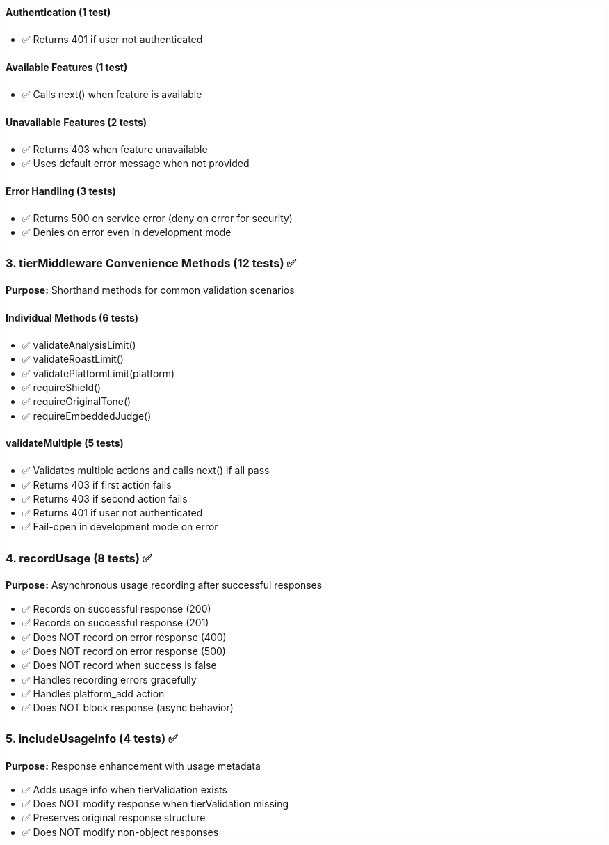 #### Authentication (1 test)
- ✅ Returns 401 if user not authenticated

#### Available Features (1 test)
- ✅ Calls next() when feature is available

#### Unavailable Features (2 tests)
- ✅ Returns 403 when feature unavailable
- ✅ Uses default error message when not provided

#### Error Handling (3 tests)
- ✅ Returns 500 on service error (deny on error for security)
- ✅ Denies on error even in development mode

### 3. tierMiddleware Convenience Methods (12 tests) ✅

**Purpose:** Shorthand methods for common validation scenarios

#### Individual Methods (6 tests)
- ✅ validateAnalysisLimit()
- ✅ validateRoastLimit()
- ✅ validatePlatformLimit(platform)
- ✅ requireShield()
- ✅ requireOriginalTone()
- ✅ requireEmbeddedJudge()

#### validateMultiple (5 tests)
- ✅ Validates multiple actions and calls next() if all pass
- ✅ Returns 403 if first action fails
- ✅ Returns 403 if second action fails
- ✅ Returns 401 if user not authenticated
- ✅ Fail-open in development mode on error

### 4. recordUsage (8 tests) ✅

**Purpose:** Asynchronous usage recording after successful responses

- ✅ Records on successful response (200)
- ✅ Records on successful response (201)
- ✅ Does NOT record on error response (400)
- ✅ Does NOT record on error response (500)
- ✅ Does NOT record when success is false
- ✅ Handles recording errors gracefully
- ✅ Handles platform_add action
- ✅ Does NOT block response (async behavior)

### 5. includeUsageInfo (4 tests) ✅

**Purpose:** Response enhancement with usage metadata

- ✅ Adds usage info when tierValidation exists
- ✅ Does NOT modify response when tierValidation missing
- ✅ Preserves original response structure
- ✅ Does NOT modify non-object responses
